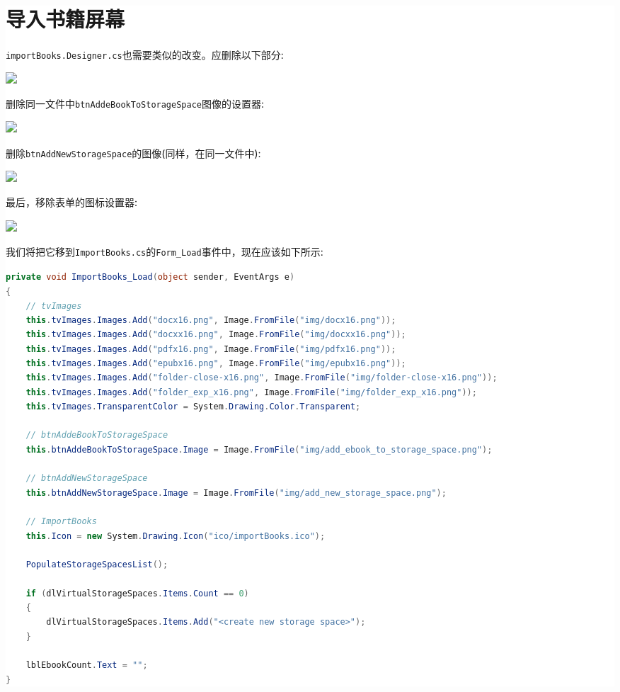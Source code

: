 # 导入书籍屏幕

`importBooks.Designer.cs`也需要类似的改变。应删除以下部分:

![](assets/e80d9c8f-d897-47ee-8880-df0182fd9f91.png)

删除同一文件中`btnAddeBookToStorageSpace`图像的设置器:

![](assets/8b6215f9-9e04-49be-aa84-00b7b8ad1f69.png)

删除`btnAddNewStorageSpace`的图像(同样，在同一文件中):

![](assets/ac8f0a5d-5827-42c9-8edf-94e73e5bd79a.png)

最后，移除表单的图标设置器:

![](assets/2c71c1be-2590-49e9-9586-8d0601bfab0a.png)

我们将把它移到`ImportBooks.cs`的`Form_Load`事件中，现在应该如下所示:

```cs
private void ImportBooks_Load(object sender, EventArgs e)
{
    // tvImages                        
    this.tvImages.Images.Add("docx16.png", Image.FromFile("img/docx16.png"));
    this.tvImages.Images.Add("docxx16.png", Image.FromFile("img/docxx16.png"));
    this.tvImages.Images.Add("pdfx16.png", Image.FromFile("img/pdfx16.png"));
    this.tvImages.Images.Add("epubx16.png", Image.FromFile("img/epubx16.png"));
    this.tvImages.Images.Add("folder-close-x16.png", Image.FromFile("img/folder-close-x16.png"));
    this.tvImages.Images.Add("folder_exp_x16.png", Image.FromFile("img/folder_exp_x16.png"));
    this.tvImages.TransparentColor = System.Drawing.Color.Transparent;

    // btnAddeBookToStorageSpace
    this.btnAddeBookToStorageSpace.Image = Image.FromFile("img/add_ebook_to_storage_space.png");

    // btnAddNewStorageSpace
    this.btnAddNewStorageSpace.Image = Image.FromFile("img/add_new_storage_space.png");

    // ImportBooks            
    this.Icon = new System.Drawing.Icon("ico/importBooks.ico");

    PopulateStorageSpacesList();

    if (dlVirtualStorageSpaces.Items.Count == 0)
    {
        dlVirtualStorageSpaces.Items.Add("<create new storage space>");
    }

    lblEbookCount.Text = "";
}
```
